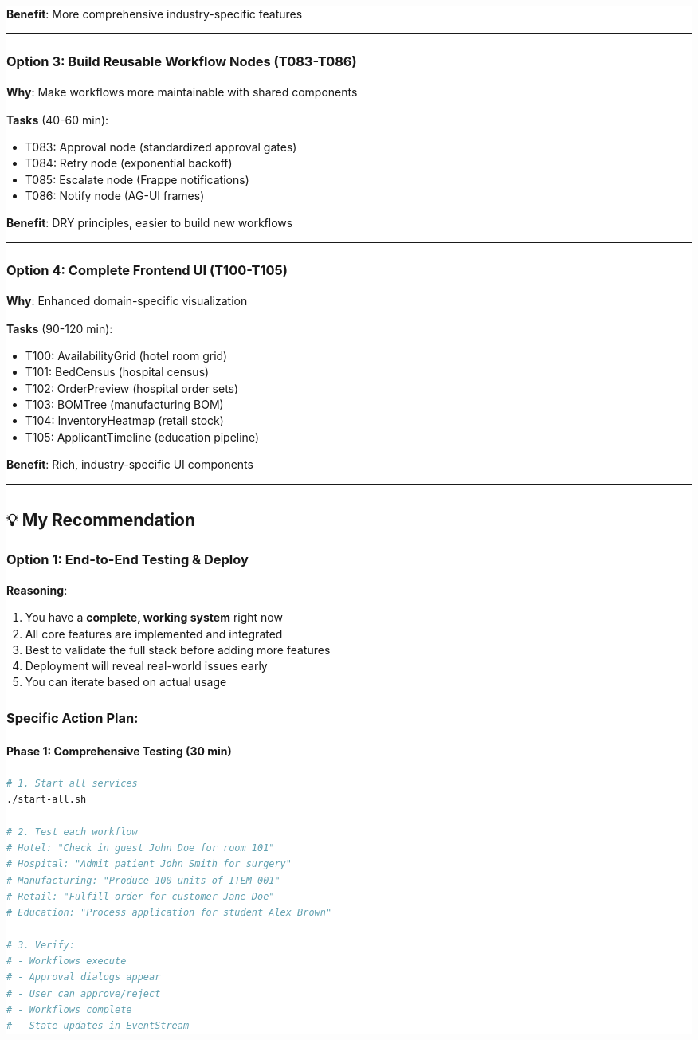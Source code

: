 **Benefit**: More comprehensive industry-specific features

---

### Option 3: Build Reusable Workflow Nodes (T083-T086)

**Why**: Make workflows more maintainable with shared components

**Tasks** (40-60 min):
- T083: Approval node (standardized approval gates)
- T084: Retry node (exponential backoff)
- T085: Escalate node (Frappe notifications)
- T086: Notify node (AG-UI frames)

**Benefit**: DRY principles, easier to build new workflows

---

### Option 4: Complete Frontend UI (T100-T105)

**Why**: Enhanced domain-specific visualization

**Tasks** (90-120 min):
- T100: AvailabilityGrid (hotel room grid)
- T101: BedCensus (hospital census)
- T102: OrderPreview (hospital order sets)
- T103: BOMTree (manufacturing BOM)
- T104: InventoryHeatmap (retail stock)
- T105: ApplicantTimeline (education pipeline)

**Benefit**: Rich, industry-specific UI components

---

## 💡 My Recommendation

### **Option 1: End-to-End Testing & Deploy**

**Reasoning**:
1. You have a **complete, working system** right now
2. All core features are implemented and integrated
3. Best to validate the full stack before adding more features
4. Deployment will reveal real-world issues early
5. You can iterate based on actual usage

### Specific Action Plan:

#### Phase 1: Comprehensive Testing (30 min)
```bash
# 1. Start all services
./start-all.sh

# 2. Test each workflow
# Hotel: "Check in guest John Doe for room 101"
# Hospital: "Admit patient John Smith for surgery"
# Manufacturing: "Produce 100 units of ITEM-001"
# Retail: "Fulfill order for customer Jane Doe"
# Education: "Process application for student Alex Brown"

# 3. Verify:
# - Workflows execute
# - Approval dialogs appear
# - User can approve/reject
# - Workflows complete
# - State updates in EventStream
```
